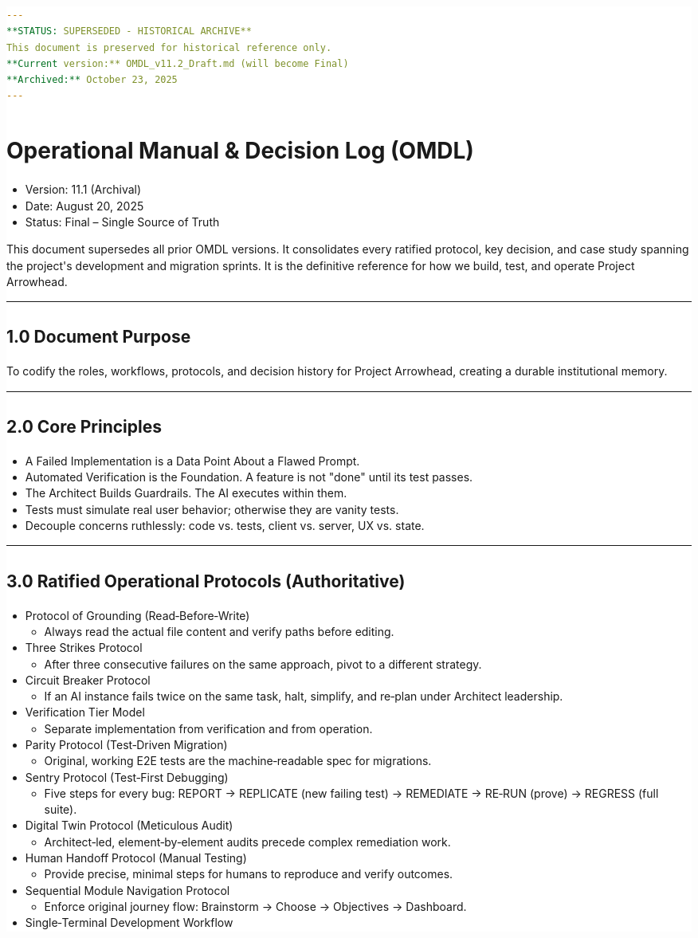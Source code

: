 ```yaml
---
**STATUS: SUPERSEDED - HISTORICAL ARCHIVE**  
This document is preserved for historical reference only.  
**Current version:** OMDL_v11.2_Draft.md (will become Final)  
**Archived:** October 23, 2025  
---
```


# Operational Manual & Decision Log (OMDL)

- Version: 11.1 (Archival)
- Date: August 20, 2025
- Status: Final – Single Source of Truth

This document supersedes all prior OMDL versions. It consolidates every ratified protocol, key decision, and case study spanning the project's development and migration sprints. It is the definitive reference for how we build, test, and operate Project Arrowhead.

---

## 1.0 Document Purpose

To codify the roles, workflows, protocols, and decision history for Project Arrowhead, creating a durable institutional memory.

---

## 2.0 Core Principles

- A Failed Implementation is a Data Point About a Flawed Prompt.
- Automated Verification is the Foundation. A feature is not "done" until its test passes.
- The Architect Builds Guardrails. The AI executes within them.
- Tests must simulate real user behavior; otherwise they are vanity tests.
- Decouple concerns ruthlessly: code vs. tests, client vs. server, UX vs. state.

---

## 3.0 Ratified Operational Protocols (Authoritative)

- Protocol of Grounding (Read‑Before‑Write)
  - Always read the actual file content and verify paths before editing.
- Three Strikes Protocol
  - After three consecutive failures on the same approach, pivot to a different strategy.
- Circuit Breaker Protocol
  - If an AI instance fails twice on the same task, halt, simplify, and re‑plan under Architect leadership.
- Verification Tier Model
  - Separate implementation from verification and from operation.
- Parity Protocol (Test‑Driven Migration)
  - Original, working E2E tests are the machine‑readable spec for migrations.
- Sentry Protocol (Test‑First Debugging)
  - Five steps for every bug: REPORT → REPLICATE (new failing test) → REMEDIATE → RE‑RUN (prove) → REGRESS (full suite).
- Digital Twin Protocol (Meticulous Audit)
  - Architect‑led, element‑by‑element audits precede complex remediation work.
- Human Handoff Protocol (Manual Testing)
  - Provide precise, minimal steps for humans to reproduce and verify outcomes.
- Sequential Module Navigation Protocol
  - Enforce original journey flow: Brainstorm → Choose → Objectives → Dashboard.
- Single‑Terminal Development Workflow